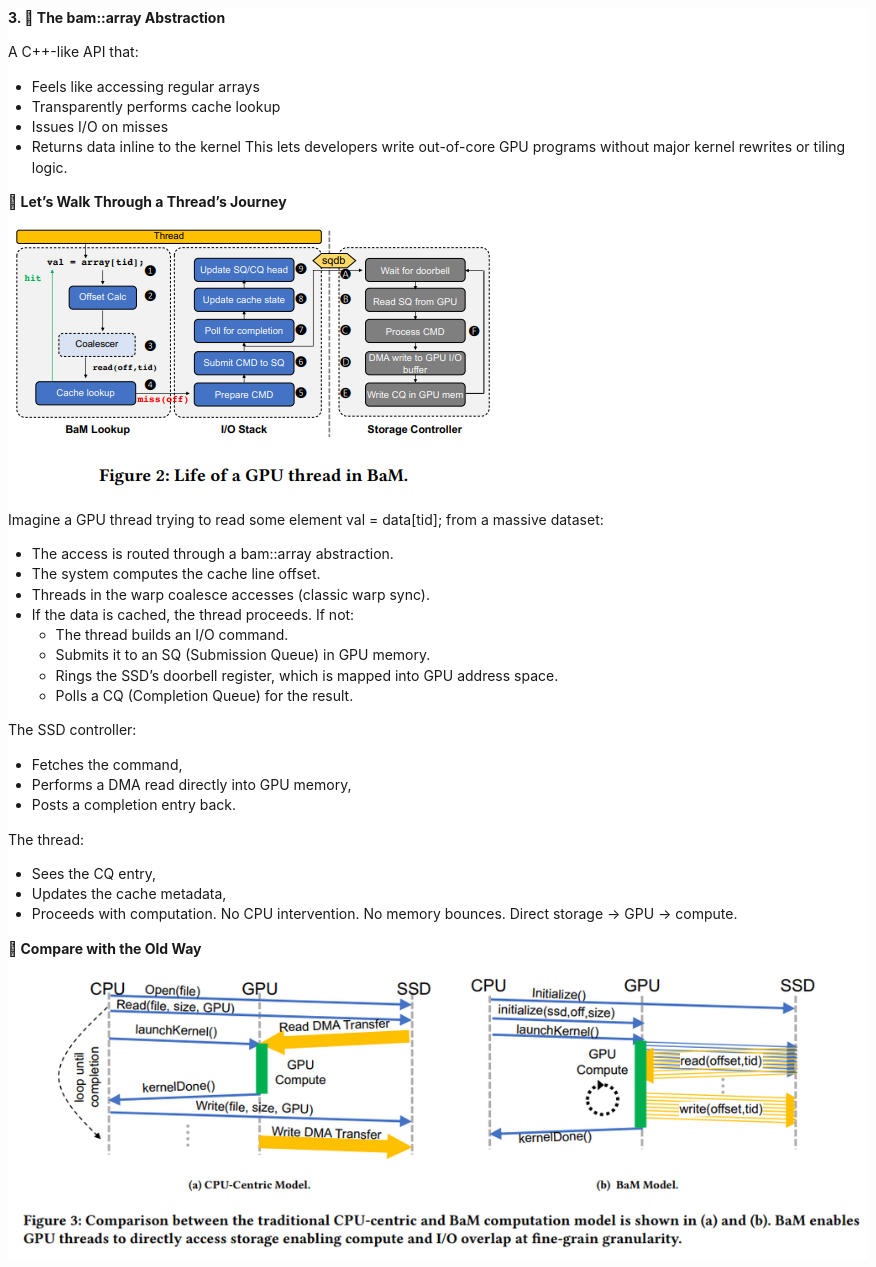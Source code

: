 **3. 🧾 The bam::array<T> Abstraction**

A C++-like API that:
- Feels like accessing regular arrays
- Transparently performs cache lookup
- Issues I/O on misses
- Returns data inline to the kernel
This lets developers write out-of-core GPU programs without major kernel rewrites or tiling logic.

**🧵 Let’s Walk Through a Thread’s Journey**

![My diagram](assets/bam/fig-2.png)

Imagine a GPU thread trying to read some element val = data[tid]; from a massive dataset:
- The access is routed through a bam::array abstraction.
- The system computes the cache line offset.
- Threads in the warp coalesce accesses (classic warp sync).
- If the data is cached, the thread proceeds. If not:
  - The thread builds an I/O command.
  - Submits it to an SQ (Submission Queue) in GPU memory.
  - Rings the SSD’s doorbell register, which is mapped into GPU address space.
  - Polls a CQ (Completion Queue) for the result.

The SSD controller:
-  Fetches the command,
-  Performs a DMA read directly into GPU memory,
-  Posts a completion entry back.

The thread:
- Sees the CQ entry,
- Updates the cache metadata,
- Proceeds with computation.
No CPU intervention. No memory bounces. Direct storage → GPU → compute.

**🔁 Compare with the Old Way**

![My diagram](assets/bam/fig-3.png)
